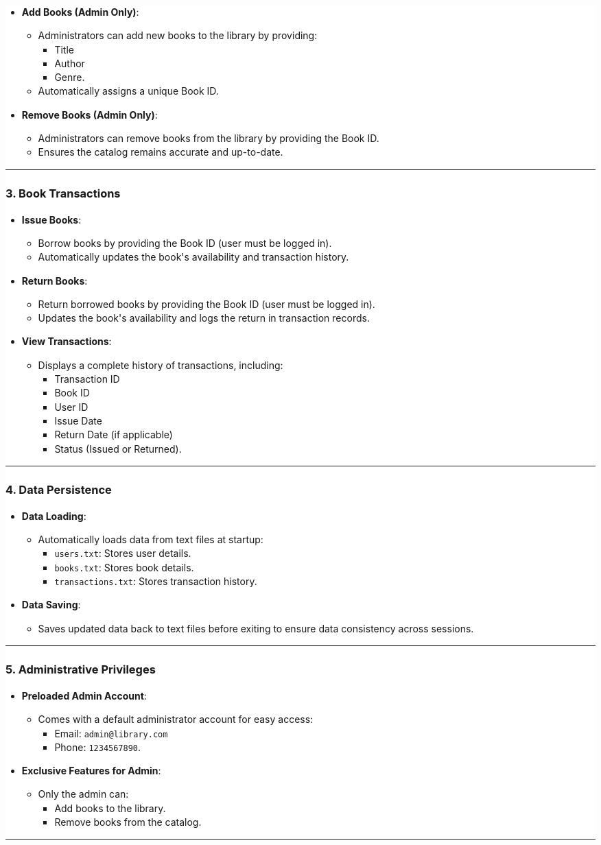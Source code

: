 - **Add Books (Admin Only)**:
  - Administrators can add new books to the library by providing:
    - Title
    - Author
    - Genre.
  - Automatically assigns a unique Book ID.

- **Remove Books (Admin Only)**:
  - Administrators can remove books from the library by providing the Book ID.
  - Ensures the catalog remains accurate and up-to-date.

---

### 3. Book Transactions
- **Issue Books**:
  - Borrow books by providing the Book ID (user must be logged in).
  - Automatically updates the book's availability and transaction history.

- **Return Books**:
  - Return borrowed books by providing the Book ID (user must be logged in).
  - Updates the book's availability and logs the return in transaction records.

- **View Transactions**:
  - Displays a complete history of transactions, including:
    - Transaction ID
    - Book ID
    - User ID
    - Issue Date
    - Return Date (if applicable)
    - Status (Issued or Returned).

---

### 4. Data Persistence
- **Data Loading**:
  - Automatically loads data from text files at startup:
    - `users.txt`: Stores user details.
    - `books.txt`: Stores book details.
    - `transactions.txt`: Stores transaction history.

- **Data Saving**:
  - Saves updated data back to text files before exiting to ensure data consistency across sessions.

---

### 5. Administrative Privileges
- **Preloaded Admin Account**:
  - Comes with a default administrator account for easy access:
    - Email: `admin@library.com`
    - Phone: `1234567890`.

- **Exclusive Features for Admin**:
  - Only the admin can:
    - Add books to the library.
    - Remove books from the catalog.

---